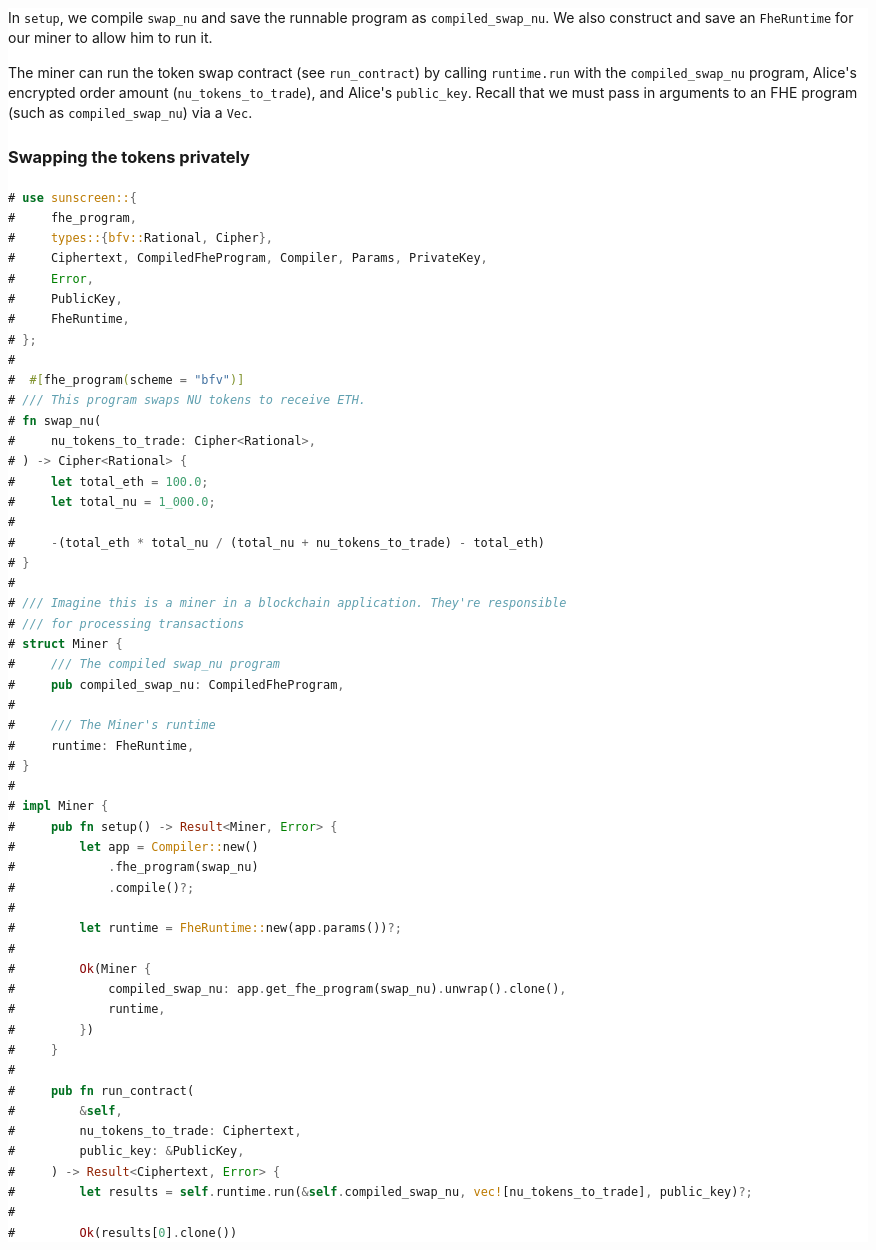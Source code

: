 In `setup`, we compile `swap_nu` and save the runnable program as `compiled_swap_nu`.
We also construct and save an `FheRuntime` for our miner to allow him to run it.

The miner can run the token swap contract (see `run_contract`) by calling `runtime.run` with the `compiled_swap_nu` program, Alice's encrypted order amount (`nu_tokens_to_trade`), and Alice's `public_key`. Recall that we must pass in arguments to an FHE program (such as `compiled_swap_nu`) via a `Vec`.

### Swapping the tokens privately

```rust
# use sunscreen::{
#     fhe_program,
#     types::{bfv::Rational, Cipher},
#     Ciphertext, CompiledFheProgram, Compiler, Params, PrivateKey,
#     Error,
#     PublicKey,
#     FheRuntime,
# };
#
#  #[fhe_program(scheme = "bfv")]
# /// This program swaps NU tokens to receive ETH.
# fn swap_nu(
#     nu_tokens_to_trade: Cipher<Rational>,
# ) -> Cipher<Rational> {
#     let total_eth = 100.0;
#     let total_nu = 1_000.0;
#
#     -(total_eth * total_nu / (total_nu + nu_tokens_to_trade) - total_eth)
# }
#
# /// Imagine this is a miner in a blockchain application. They're responsible
# /// for processing transactions
# struct Miner {
#     /// The compiled swap_nu program
#     pub compiled_swap_nu: CompiledFheProgram,
#
#     /// The Miner's runtime
#     runtime: FheRuntime,
# }
#
# impl Miner {
#     pub fn setup() -> Result<Miner, Error> {
#         let app = Compiler::new()
#             .fhe_program(swap_nu)
#             .compile()?;
#
#         let runtime = FheRuntime::new(app.params())?;
#
#         Ok(Miner {
#             compiled_swap_nu: app.get_fhe_program(swap_nu).unwrap().clone(),
#             runtime,
#         })
#     }
#
#     pub fn run_contract(
#         &self,
#         nu_tokens_to_trade: Ciphertext,
#         public_key: &PublicKey,
#     ) -> Result<Ciphertext, Error> {
#         let results = self.runtime.run(&self.compiled_swap_nu, vec![nu_tokens_to_trade], public_key)?;
#
#         Ok(results[0].clone())
```